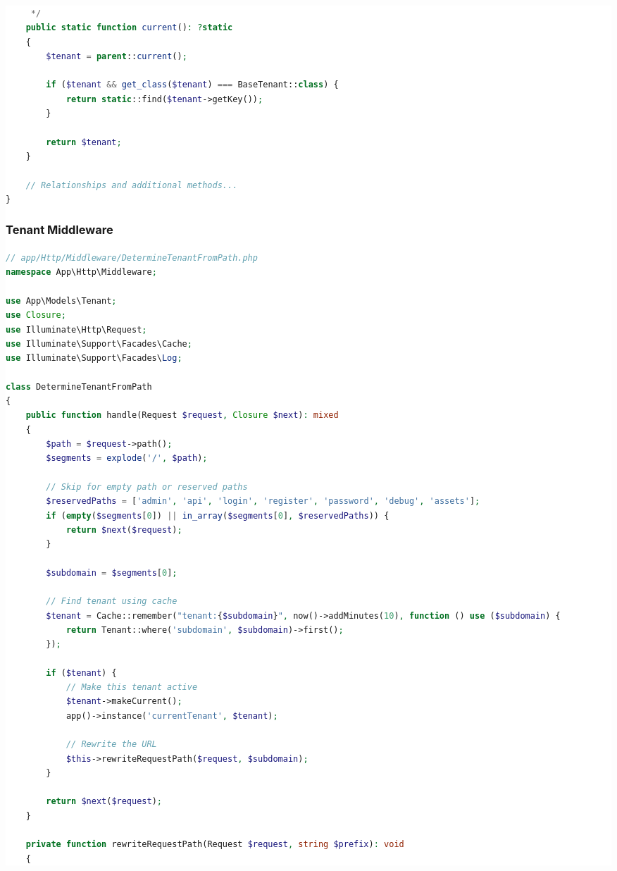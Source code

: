 ```php
     */
    public static function current(): ?static
    {
        $tenant = parent::current();

        if ($tenant && get_class($tenant) === BaseTenant::class) {
            return static::find($tenant->getKey());
        }

        return $tenant;
    }

    // Relationships and additional methods...
}
```

### Tenant Middleware

```php
// app/Http/Middleware/DetermineTenantFromPath.php
namespace App\Http\Middleware;

use App\Models\Tenant;
use Closure;
use Illuminate\Http\Request;
use Illuminate\Support\Facades\Cache;
use Illuminate\Support\Facades\Log;

class DetermineTenantFromPath
{
    public function handle(Request $request, Closure $next): mixed
    {
        $path = $request->path();
        $segments = explode('/', $path);

        // Skip for empty path or reserved paths
        $reservedPaths = ['admin', 'api', 'login', 'register', 'password', 'debug', 'assets'];
        if (empty($segments[0]) || in_array($segments[0], $reservedPaths)) {
            return $next($request);
        }

        $subdomain = $segments[0];

        // Find tenant using cache
        $tenant = Cache::remember("tenant:{$subdomain}", now()->addMinutes(10), function () use ($subdomain) {
            return Tenant::where('subdomain', $subdomain)->first();
        });

        if ($tenant) {
            // Make this tenant active
            $tenant->makeCurrent();
            app()->instance('currentTenant', $tenant);

            // Rewrite the URL
            $this->rewriteRequestPath($request, $subdomain);
        }

        return $next($request);
    }

    private function rewriteRequestPath(Request $request, string $prefix): void
    {
```
